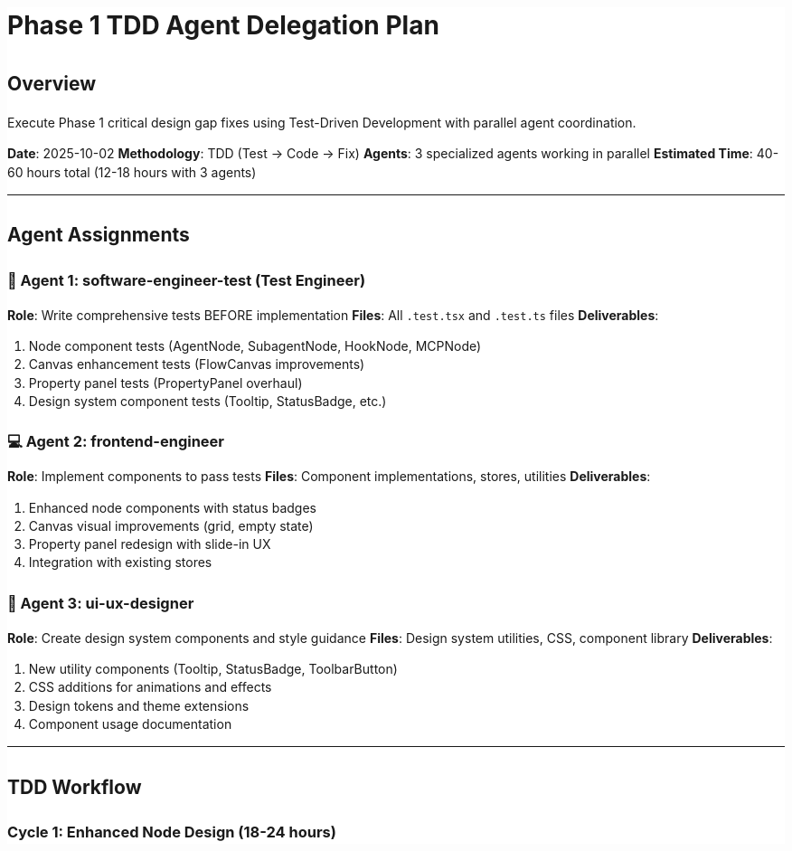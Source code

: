 # Phase 1 TDD Agent Delegation Plan

## Overview
Execute Phase 1 critical design gap fixes using Test-Driven Development with parallel agent coordination.

**Date**: 2025-10-02
**Methodology**: TDD (Test → Code → Fix)
**Agents**: 3 specialized agents working in parallel
**Estimated Time**: 40-60 hours total (12-18 hours with 3 agents)

---

## Agent Assignments

### 🧪 Agent 1: software-engineer-test (Test Engineer)
**Role**: Write comprehensive tests BEFORE implementation
**Files**: All `.test.tsx` and `.test.ts` files
**Deliverables**:
1. Node component tests (AgentNode, SubagentNode, HookNode, MCPNode)
2. Canvas enhancement tests (FlowCanvas improvements)
3. Property panel tests (PropertyPanel overhaul)
4. Design system component tests (Tooltip, StatusBadge, etc.)

### 💻 Agent 2: frontend-engineer
**Role**: Implement components to pass tests
**Files**: Component implementations, stores, utilities
**Deliverables**:
1. Enhanced node components with status badges
2. Canvas visual improvements (grid, empty state)
3. Property panel redesign with slide-in UX
4. Integration with existing stores

### 🎨 Agent 3: ui-ux-designer
**Role**: Create design system components and style guidance
**Files**: Design system utilities, CSS, component library
**Deliverables**:
1. New utility components (Tooltip, StatusBadge, ToolbarButton)
2. CSS additions for animations and effects
3. Design tokens and theme extensions
4. Component usage documentation

---

## TDD Workflow

### Cycle 1: Enhanced Node Design (18-24 hours)
